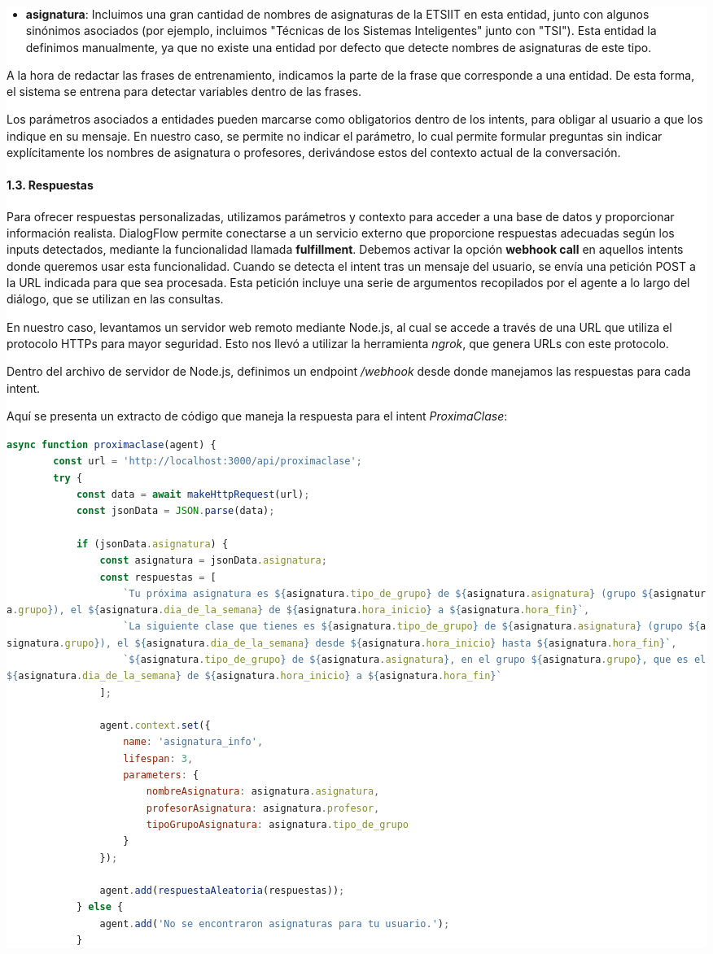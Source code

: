 - **asignatura**: Incluimos una gran cantidad de nombres de asignaturas de la ETSIIT en esta entidad, junto con algunos sinónimos asociados (por ejemplo, incluimos "Técnicas de los Sistemas Inteligentes" junto con "TSI"). Esta entidad la definimos manualmente, ya que no existe una entidad por defecto que detecte nombres de asignaturas de este tipo.

A la hora de redactar las frases de entrenamiento, indicamos la parte de la frase que corresponde a una entidad. De esta forma, el sistema se entrena para detectar variables dentro de las frases. 

Los parámetros asociados a entidades pueden marcarse como obligatorios dentro de los intents, para obligar al usuario a que los indique en su mensaje. En nuestro caso, se permite no indicar el parámetro, lo cual permite formular preguntas sin indicar explícitamente los nombres de asignatura o profesores, derivándose estos del contexto actual de la conversación.

#### 1.3. Respuestas

Para ofrecer respuestas personalizadas, utilizamos parámetros y contexto para acceder a una base de datos y proporcionar información realista. DialogFlow permite conectarse a un servicio externo que proporcione respuestas adecuadas según los inputs detectados, mediante la funcionalidad llamada **fulfillment**. Debemos activar la opción **webhook call** en aquellos intents donde queremos usar esta funcionalidad. Cuando se detecta el intent tras un mensaje del usuario, se envía una petición POST a la URL indicada para que sea procesada. Esta petición incluye una serie de argumentos recopilados por el agente a lo largo del diálogo, que se utilizan en las consultas.

En nuestro caso, levantamos un servidor web remoto mediante Node.js, al cual se accede a través de una URL que utiliza el protocolo HTTPs para mayor seguridad. Esto nos llevó a utilizar la herramienta *ngrok*, que genera URLs con este protocolo.

Dentro del archivo de servidor de Node.js, definimos un endpoint */webhook* desde donde manejamos las respuestas para cada intent.

Aquí se presenta un extracto de código que maneja la respuesta para el intent *ProximaClase*:

```javascript
async function proximaclase(agent) {
        const url = 'http://localhost:3000/api/proximaclase';
        try {
            const data = await makeHttpRequest(url);
            const jsonData = JSON.parse(data);

            if (jsonData.asignatura) {
                const asignatura = jsonData.asignatura;
                const respuestas = [
                    `Tu próxima asignatura es ${asignatura.tipo_de_grupo} de ${asignatura.asignatura} (grupo ${asignatura.grupo}), el ${asignatura.dia_de_la_semana} de ${asignatura.hora_inicio} a ${asignatura.hora_fin}`,
                    `La siguiente clase que tienes es ${asignatura.tipo_de_grupo} de ${asignatura.asignatura} (grupo ${asignatura.grupo}), el ${asignatura.dia_de_la_semana} desde ${asignatura.hora_inicio} hasta ${asignatura.hora_fin}`,
                    `${asignatura.tipo_de_grupo} de ${asignatura.asignatura}, en el grupo ${asignatura.grupo}, que es el ${asignatura.dia_de_la_semana} de ${asignatura.hora_inicio} a ${asignatura.hora_fin}`
                ];

                agent.context.set({
                    name: 'asignatura_info',
                    lifespan: 3, 
                    parameters: {
                        nombreAsignatura: asignatura.asignatura,
                        profesorAsignatura: asignatura.profesor,
                        tipoGrupoAsignatura: asignatura.tipo_de_grupo
                    }
                });

                agent.add(respuestaAleatoria(respuestas));
            } else {
                agent.add('No se encontraron asignaturas para tu usuario.');
            }
```